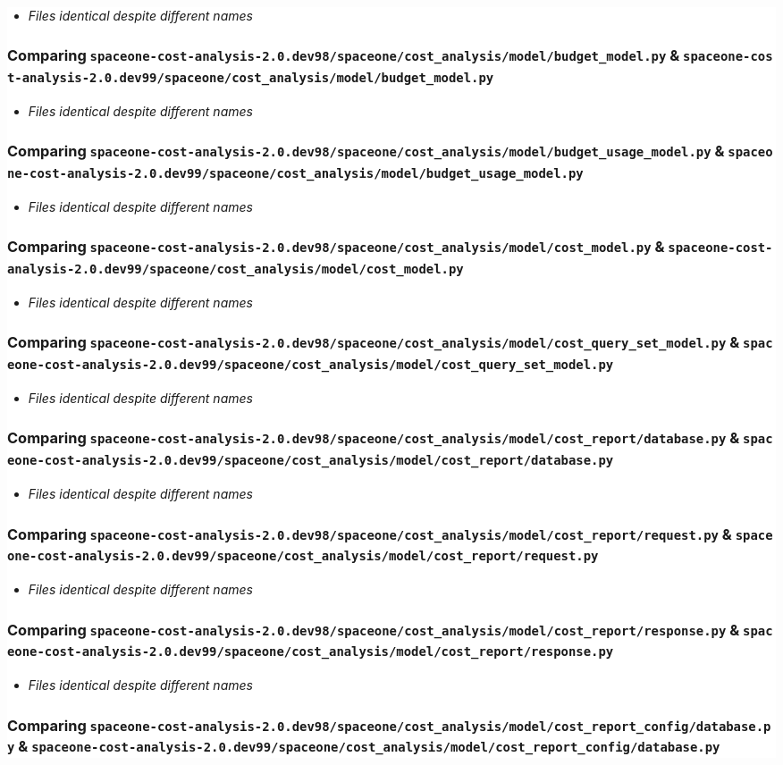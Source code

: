  * *Files identical despite different names*

### Comparing `spaceone-cost-analysis-2.0.dev98/spaceone/cost_analysis/model/budget_model.py` & `spaceone-cost-analysis-2.0.dev99/spaceone/cost_analysis/model/budget_model.py`

 * *Files identical despite different names*

### Comparing `spaceone-cost-analysis-2.0.dev98/spaceone/cost_analysis/model/budget_usage_model.py` & `spaceone-cost-analysis-2.0.dev99/spaceone/cost_analysis/model/budget_usage_model.py`

 * *Files identical despite different names*

### Comparing `spaceone-cost-analysis-2.0.dev98/spaceone/cost_analysis/model/cost_model.py` & `spaceone-cost-analysis-2.0.dev99/spaceone/cost_analysis/model/cost_model.py`

 * *Files identical despite different names*

### Comparing `spaceone-cost-analysis-2.0.dev98/spaceone/cost_analysis/model/cost_query_set_model.py` & `spaceone-cost-analysis-2.0.dev99/spaceone/cost_analysis/model/cost_query_set_model.py`

 * *Files identical despite different names*

### Comparing `spaceone-cost-analysis-2.0.dev98/spaceone/cost_analysis/model/cost_report/database.py` & `spaceone-cost-analysis-2.0.dev99/spaceone/cost_analysis/model/cost_report/database.py`

 * *Files identical despite different names*

### Comparing `spaceone-cost-analysis-2.0.dev98/spaceone/cost_analysis/model/cost_report/request.py` & `spaceone-cost-analysis-2.0.dev99/spaceone/cost_analysis/model/cost_report/request.py`

 * *Files identical despite different names*

### Comparing `spaceone-cost-analysis-2.0.dev98/spaceone/cost_analysis/model/cost_report/response.py` & `spaceone-cost-analysis-2.0.dev99/spaceone/cost_analysis/model/cost_report/response.py`

 * *Files identical despite different names*

### Comparing `spaceone-cost-analysis-2.0.dev98/spaceone/cost_analysis/model/cost_report_config/database.py` & `spaceone-cost-analysis-2.0.dev99/spaceone/cost_analysis/model/cost_report_config/database.py`
